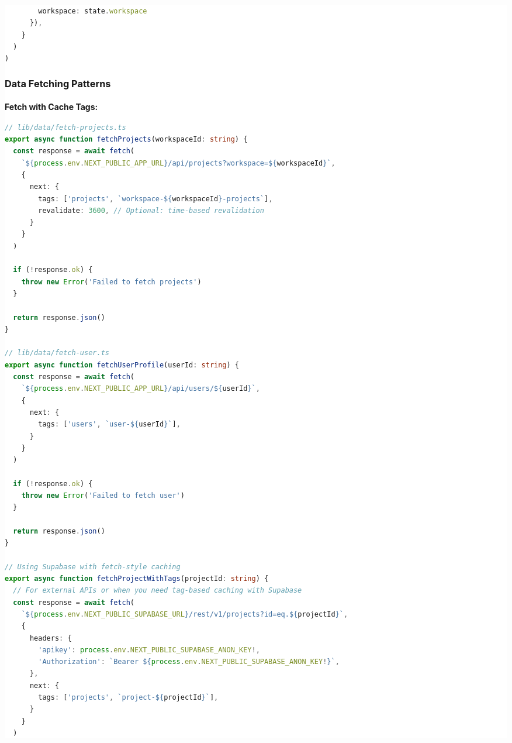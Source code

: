 ```typescript
        workspace: state.workspace 
      }),
    }
  )
)
```

### Data Fetching Patterns

**Fetch with Cache Tags:**
```typescript
// lib/data/fetch-projects.ts
export async function fetchProjects(workspaceId: string) {
  const response = await fetch(
    `${process.env.NEXT_PUBLIC_APP_URL}/api/projects?workspace=${workspaceId}`,
    {
      next: {
        tags: ['projects', `workspace-${workspaceId}-projects`],
        revalidate: 3600, // Optional: time-based revalidation
      }
    }
  )
  
  if (!response.ok) {
    throw new Error('Failed to fetch projects')
  }
  
  return response.json()
}

// lib/data/fetch-user.ts
export async function fetchUserProfile(userId: string) {
  const response = await fetch(
    `${process.env.NEXT_PUBLIC_APP_URL}/api/users/${userId}`,
    {
      next: {
        tags: ['users', `user-${userId}`],
      }
    }
  )
  
  if (!response.ok) {
    throw new Error('Failed to fetch user')
  }
  
  return response.json()
}

// Using Supabase with fetch-style caching
export async function fetchProjectWithTags(projectId: string) {
  // For external APIs or when you need tag-based caching with Supabase
  const response = await fetch(
    `${process.env.NEXT_PUBLIC_SUPABASE_URL}/rest/v1/projects?id=eq.${projectId}`,
    {
      headers: {
        'apikey': process.env.NEXT_PUBLIC_SUPABASE_ANON_KEY!,
        'Authorization': `Bearer ${process.env.NEXT_PUBLIC_SUPABASE_ANON_KEY!}`,
      },
      next: {
        tags: ['projects', `project-${projectId}`],
      }
    }
  )
```